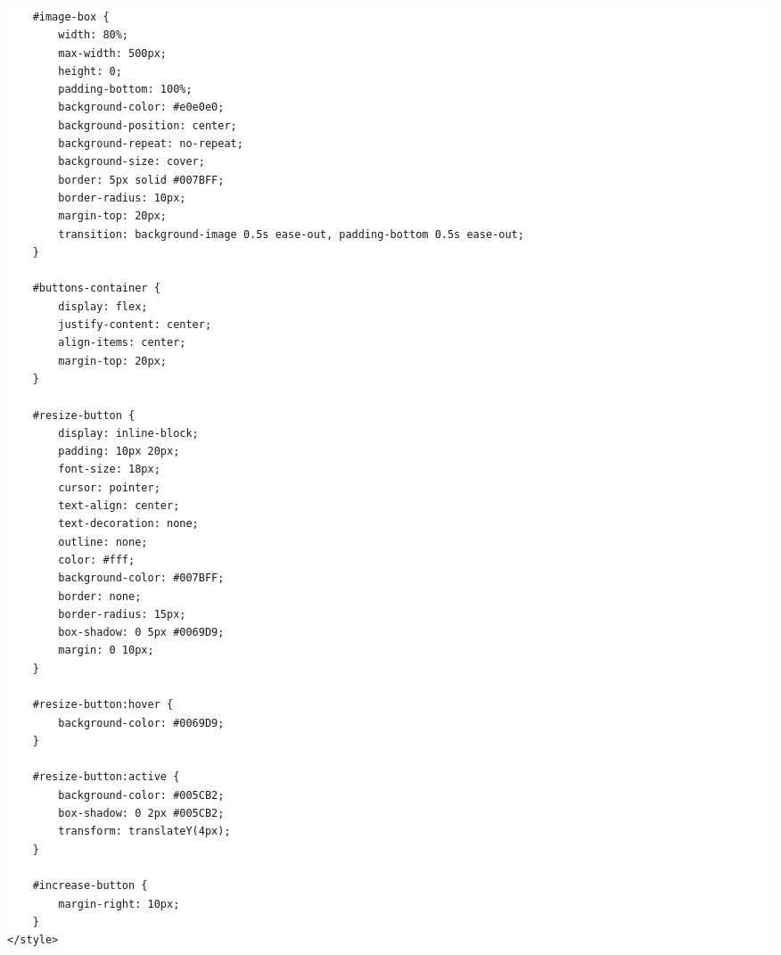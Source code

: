         #image-box {
            width: 80%;
            max-width: 500px;
            height: 0;
            padding-bottom: 100%;
            background-color: #e0e0e0;
            background-position: center;
            background-repeat: no-repeat;
            background-size: cover;
            border: 5px solid #007BFF;
            border-radius: 10px;
            margin-top: 20px;
            transition: background-image 0.5s ease-out, padding-bottom 0.5s ease-out;
        }

        #buttons-container {
            display: flex;
            justify-content: center;
            align-items: center;
            margin-top: 20px;
        }

        #resize-button {
            display: inline-block;
            padding: 10px 20px;
            font-size: 18px;
            cursor: pointer;
            text-align: center;
            text-decoration: none;
            outline: none;
            color: #fff;
            background-color: #007BFF;
            border: none;
            border-radius: 15px;
            box-shadow: 0 5px #0069D9;
            margin: 0 10px;
        }

        #resize-button:hover {
            background-color: #0069D9;
        }

        #resize-button:active {
            background-color: #005CB2;
            box-shadow: 0 2px #005CB2;
            transform: translateY(4px);
        }

        #increase-button {
            margin-right: 10px;
        }
    </style>
</head>
